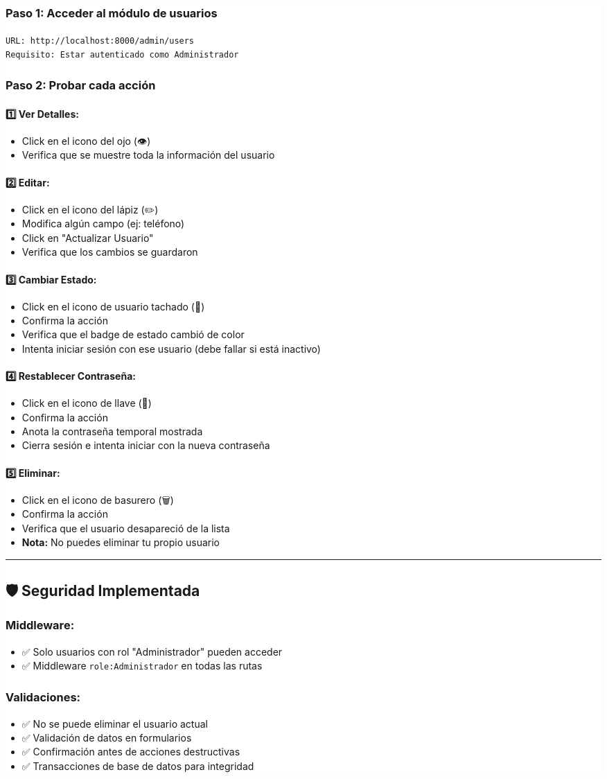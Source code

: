 ### Paso 1: Acceder al módulo de usuarios
```
URL: http://localhost:8000/admin/users
Requisito: Estar autenticado como Administrador
```

### Paso 2: Probar cada acción

#### 1️⃣ Ver Detalles:
- Click en el icono del ojo (👁️)
- Verifica que se muestre toda la información del usuario

#### 2️⃣ Editar:
- Click en el icono del lápiz (✏️)
- Modifica algún campo (ej: teléfono)
- Click en "Actualizar Usuario"
- Verifica que los cambios se guardaron

#### 3️⃣ Cambiar Estado:
- Click en el icono de usuario tachado (🚫)
- Confirma la acción
- Verifica que el badge de estado cambió de color
- Intenta iniciar sesión con ese usuario (debe fallar si está inactivo)

#### 4️⃣ Restablecer Contraseña:
- Click en el icono de llave (🔑)
- Confirma la acción
- Anota la contraseña temporal mostrada
- Cierra sesión e intenta iniciar con la nueva contraseña

#### 5️⃣ Eliminar:
- Click en el icono de basurero (🗑️)
- Confirma la acción
- Verifica que el usuario desapareció de la lista
- **Nota:** No puedes eliminar tu propio usuario

---

## 🛡️ Seguridad Implementada

### Middleware:
- ✅ Solo usuarios con rol "Administrador" pueden acceder
- ✅ Middleware `role:Administrador` en todas las rutas

### Validaciones:
- ✅ No se puede eliminar el usuario actual
- ✅ Validación de datos en formularios
- ✅ Confirmación antes de acciones destructivas
- ✅ Transacciones de base de datos para integridad
